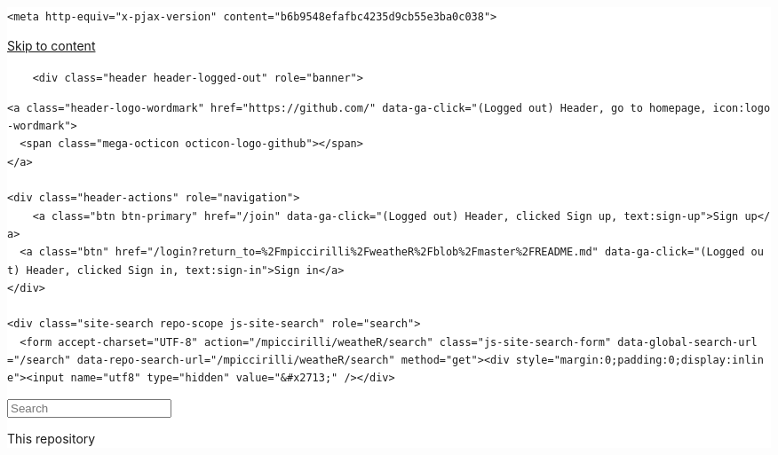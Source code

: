     


    <meta http-equiv="x-pjax-version" content="b6b9548efafbc4235d9cb55e3ba0c038">

      
  <meta name="description" content="weatheR - R package to download, transform, analyze, and plot NOAA ISD weather data">
  <meta name="go-import" content="github.com/mpiccirilli/weatheR git https://github.com/mpiccirilli/weatheR.git">

  <meta content="5618337" name="octolytics-dimension-user_id" /><meta content="mpiccirilli" name="octolytics-dimension-user_login" /><meta content="28525061" name="octolytics-dimension-repository_id" /><meta content="mpiccirilli/weatheR" name="octolytics-dimension-repository_nwo" /><meta content="true" name="octolytics-dimension-repository_public" /><meta content="false" name="octolytics-dimension-repository_is_fork" /><meta content="28525061" name="octolytics-dimension-repository_network_root_id" /><meta content="mpiccirilli/weatheR" name="octolytics-dimension-repository_network_root_nwo" />
  <link href="https://github.com/mpiccirilli/weatheR/commits/master.atom" rel="alternate" title="Recent Commits to weatheR:master" type="application/atom+xml">

  </head>


  <body class="logged_out  env-production  vis-public page-blob">
    <a href="#start-of-content" tabindex="1" class="accessibility-aid js-skip-to-content">Skip to content</a>
    <div class="wrapper">
      
      
      


        
        <div class="header header-logged-out" role="banner">
  <div class="container clearfix">

    <a class="header-logo-wordmark" href="https://github.com/" data-ga-click="(Logged out) Header, go to homepage, icon:logo-wordmark">
      <span class="mega-octicon octicon-logo-github"></span>
    </a>

    <div class="header-actions" role="navigation">
        <a class="btn btn-primary" href="/join" data-ga-click="(Logged out) Header, clicked Sign up, text:sign-up">Sign up</a>
      <a class="btn" href="/login?return_to=%2Fmpiccirilli%2FweatheR%2Fblob%2Fmaster%2FREADME.md" data-ga-click="(Logged out) Header, clicked Sign in, text:sign-in">Sign in</a>
    </div>

    <div class="site-search repo-scope js-site-search" role="search">
      <form accept-charset="UTF-8" action="/mpiccirilli/weatheR/search" class="js-site-search-form" data-global-search-url="/search" data-repo-search-url="/mpiccirilli/weatheR/search" method="get"><div style="margin:0;padding:0;display:inline"><input name="utf8" type="hidden" value="&#x2713;" /></div>
  <input type="text"
    class="js-site-search-field is-clearable"
    data-hotkey="s"
    name="q"
    placeholder="Search"
    data-global-scope-placeholder="Search GitHub"
    data-repo-scope-placeholder="Search"
    tabindex="1"
    autocapitalize="off">
  <div class="scope-badge">This repository</div>
</form>
    </div>
